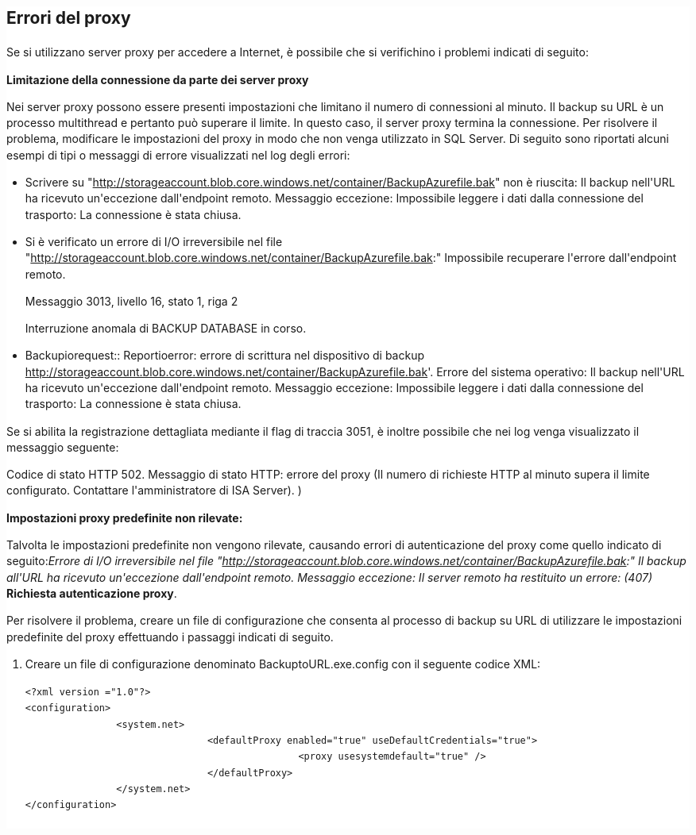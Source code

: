 ## <a name="proxy-errors"></a>Errori del proxy  
 Se si utilizzano server proxy per accedere a Internet, è possibile che si verifichino i problemi indicati di seguito:  
  
 **Limitazione della connessione da parte dei server proxy**  
  
 Nei server proxy possono essere presenti impostazioni che limitano il numero di connessioni al minuto. Il backup su URL è un processo multithread e pertanto può superare il limite. In questo caso, il server proxy termina la connessione. Per risolvere il problema, modificare le impostazioni del proxy in modo che non venga utilizzato in SQL Server.   Di seguito sono riportati alcuni esempi di tipi o messaggi di errore visualizzati nel log degli errori:  
  
-   Scrivere su "http://storageaccount.blob.core.windows.net/container/BackupAzurefile.bak" non è riuscita: Il backup nell'URL ha ricevuto un'eccezione dall'endpoint remoto. Messaggio eccezione: Impossibile leggere i dati dalla connessione del trasporto: La connessione è stata chiusa.  
  
-   Si è verificato un errore di I/O irreversibile nel file "http://storageaccount.blob.core.windows.net/container/BackupAzurefile.bak:" Impossibile recuperare l'errore dall'endpoint remoto.  
  
     Messaggio 3013, livello 16, stato 1, riga 2  
  
     Interruzione anomala di BACKUP DATABASE in corso.  
  
-   Backupiorequest:: Reportioerror: errore di scrittura nel dispositivo di backup http://storageaccount.blob.core.windows.net/container/BackupAzurefile.bak'. Errore del sistema operativo: Il backup nell'URL ha ricevuto un'eccezione dall'endpoint remoto. Messaggio eccezione: Impossibile leggere i dati dalla connessione del trasporto: La connessione è stata chiusa.  
  
 Se si abilita la registrazione dettagliata mediante il flag di traccia 3051, è inoltre possibile che nei log venga visualizzato il messaggio seguente:  
  
 Codice di stato HTTP 502. Messaggio di stato HTTP: errore del proxy (Il numero di richieste HTTP al minuto supera il limite configurato. Contattare l'amministratore di ISA Server).  )  
  
 **Impostazioni proxy predefinite non rilevate:**  
  
 Talvolta le impostazioni predefinite non vengono rilevate, causando errori di autenticazione del proxy come quello indicato di seguito:*Errore di I/O irreversibile nel file "http://storageaccount.blob.core.windows.net/container/BackupAzurefile.bak:" Il backup all'URL ha ricevuto un'eccezione dall'endpoint remoto. Messaggio eccezione: Il server remoto ha restituito un errore: (407)*  **Richiesta autenticazione proxy**.  
  
 Per risolvere il problema, creare un file di configurazione che consenta al processo di backup su URL di utilizzare le impostazioni predefinite del proxy effettuando i passaggi indicati di seguito.  
  
1.  Creare un file di configurazione denominato BackuptoURL.exe.config con il seguente codice XML:  
  
    ```  
    <?xml version ="1.0"?>  
    <configuration>   
                    <system.net>   
                                    <defaultProxy enabled="true" useDefaultCredentials="true">   
                                                    <proxy usesystemdefault="true" />   
                                    </defaultProxy>   
                    </system.net>  
    </configuration>  
  